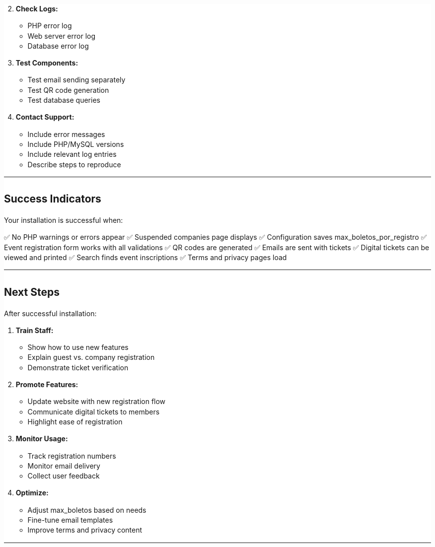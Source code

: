 2. **Check Logs:**
   - PHP error log
   - Web server error log
   - Database error log

3. **Test Components:**
   - Test email sending separately
   - Test QR code generation
   - Test database queries

4. **Contact Support:**
   - Include error messages
   - Include PHP/MySQL versions
   - Include relevant log entries
   - Describe steps to reproduce

---

## Success Indicators

Your installation is successful when:

✅ No PHP warnings or errors appear
✅ Suspended companies page displays
✅ Configuration saves max_boletos_por_registro
✅ Event registration form works with all validations
✅ QR codes are generated
✅ Emails are sent with tickets
✅ Digital tickets can be viewed and printed
✅ Search finds event inscriptions
✅ Terms and privacy pages load

---

## Next Steps

After successful installation:

1. **Train Staff:**
   - Show how to use new features
   - Explain guest vs. company registration
   - Demonstrate ticket verification

2. **Promote Features:**
   - Update website with new registration flow
   - Communicate digital tickets to members
   - Highlight ease of registration

3. **Monitor Usage:**
   - Track registration numbers
   - Monitor email delivery
   - Collect user feedback

4. **Optimize:**
   - Adjust max_boletos based on needs
   - Fine-tune email templates
   - Improve terms and privacy content

---